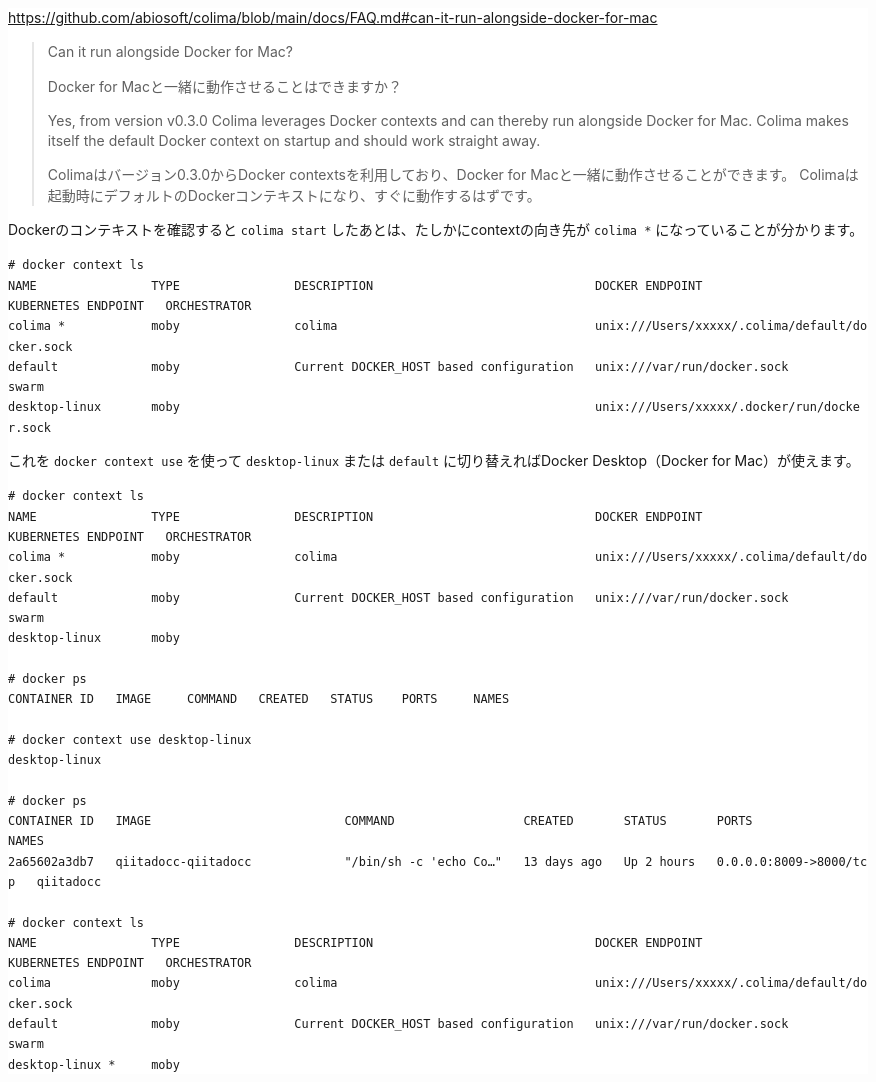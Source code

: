 https://github.com/abiosoft/colima/blob/main/docs/FAQ.md#can-it-run-alongside-docker-for-mac

> Can it run alongside Docker for Mac?
>
> Docker for Macと一緒に動作させることはできますか？
>
> Yes, from version v0.3.0 Colima leverages Docker contexts and can thereby run alongside Docker for Mac.
> Colima makes itself the default Docker context on startup and should work straight away.
>
> Colimaはバージョン0.3.0からDocker contextsを利用しており、Docker for Macと一緒に動作させることができます。
> Colimaは起動時にデフォルトのDockerコンテキストになり、すぐに動作するはずです。

Dockerのコンテキストを確認すると `colima start` したあとは、たしかにcontextの向き先が `colima *` になっていることが分かります。

```console
# docker context ls
NAME                TYPE                DESCRIPTION                               DOCKER ENDPOINT                                      KUBERNETES ENDPOINT   ORCHESTRATOR
colima *            moby                colima                                    unix:///Users/xxxxx/.colima/default/docker.sock
default             moby                Current DOCKER_HOST based configuration   unix:///var/run/docker.sock                                                swarm
desktop-linux       moby                                                          unix:///Users/xxxxx/.docker/run/docker.sock
```

これを `docker context use` を使って `desktop-linux` または `default` に切り替えればDocker Desktop（Docker for Mac）が使えます。

```console
# docker context ls
NAME                TYPE                DESCRIPTION                               DOCKER ENDPOINT                                      KUBERNETES ENDPOINT   ORCHESTRATOR
colima *            moby                colima                                    unix:///Users/xxxxx/.colima/default/docker.sock
default             moby                Current DOCKER_HOST based configuration   unix:///var/run/docker.sock                                                swarm
desktop-linux       moby

# docker ps
CONTAINER ID   IMAGE     COMMAND   CREATED   STATUS    PORTS     NAMES

# docker context use desktop-linux
desktop-linux

# docker ps
CONTAINER ID   IMAGE                           COMMAND                  CREATED       STATUS       PORTS                    NAMES
2a65602a3db7   qiitadocc-qiitadocc             "/bin/sh -c 'echo Co…"   13 days ago   Up 2 hours   0.0.0.0:8009->8000/tcp   qiitadocc

# docker context ls
NAME                TYPE                DESCRIPTION                               DOCKER ENDPOINT                                      KUBERNETES ENDPOINT   ORCHESTRATOR
colima              moby                colima                                    unix:///Users/xxxxx/.colima/default/docker.sock
default             moby                Current DOCKER_HOST based configuration   unix:///var/run/docker.sock                                                swarm
desktop-linux *     moby
```
